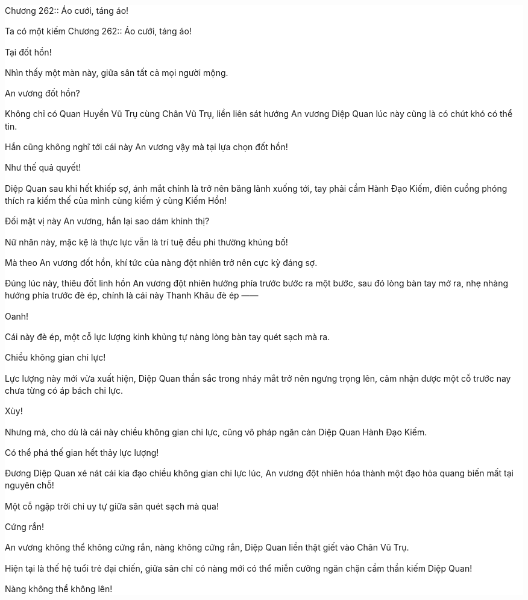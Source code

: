 




Chương 262:: Áo cưới, táng áo!


Ta có một kiếm Chương 262:: Áo cưới, táng áo!

Tại đốt hồn!

Nhìn thấy một màn này, giữa sân tất cả mọi người mộng.

An vương đốt hồn?

Không chỉ có Quan Huyền Vũ Trụ cùng Chân Vũ Trụ, liền liên sát hướng An vương Diệp Quan lúc này cũng là có chút khó có thể tin.

Hắn cũng không nghĩ tới cái này An vương vậy mà tại lựa chọn đốt hồn!

Như thế quả quyết!

Diệp Quan sau khi hết khiếp sợ, ánh mắt chính là trở nên băng lãnh xuống tới, tay phải cầm Hành Đạo Kiếm, điên cuồng phóng thích ra kiếm thế của mình cùng kiếm ý cùng Kiếm Hồn!

Đối mặt vị này An vương, hắn lại sao dám khinh thị?

Nữ nhân này, mặc kệ là thực lực vẫn là trí tuệ đều phi thường khủng bố!

Mà theo An vương đốt hồn, khí tức của nàng đột nhiên trở nên cực kỳ đáng sợ.

Đúng lúc này, thiêu đốt linh hồn An vương đột nhiên hướng phía trước bước ra một bước, sau đó lòng bàn tay mở ra, nhẹ nhàng hướng phía trước đè ép, chính là cái này Thanh Khâu đè ép ——

Oanh!

Cái này đè ép, một cỗ lực lượng kinh khủng tự nàng lòng bàn tay quét sạch mà ra.

Chiều không gian chi lực!

Lực lượng này mới vừa xuất hiện, Diệp Quan thần sắc trong nháy mắt trở nên ngưng trọng lên, cảm nhận được một cỗ trước nay chưa từng có áp bách chi lực.

Xùy!

Nhưng mà, cho dù là cái này chiều không gian chi lực, cũng vô pháp ngăn cản Diệp Quan Hành Đạo Kiếm.

Có thể phá thế gian hết thảy lực lượng!

Đương Diệp Quan xé nát cái kia đạo chiều không gian chi lực lúc, An vương đột nhiên hóa thành một đạo hỏa quang biến mất tại nguyên chỗ!

Một cỗ ngập trời chi uy tự giữa sân quét sạch mà qua!

Cứng rắn!

An vương không thể không cứng rắn, nàng không cứng rắn, Diệp Quan liền thật giết vào Chân Vũ Trụ.

Hiện tại là thế hệ tuổi trẻ đại chiến, giữa sân chỉ có nàng mới có thể miễn cưỡng ngăn chặn cầm thần kiếm Diệp Quan!

Nàng không thể không lên!
